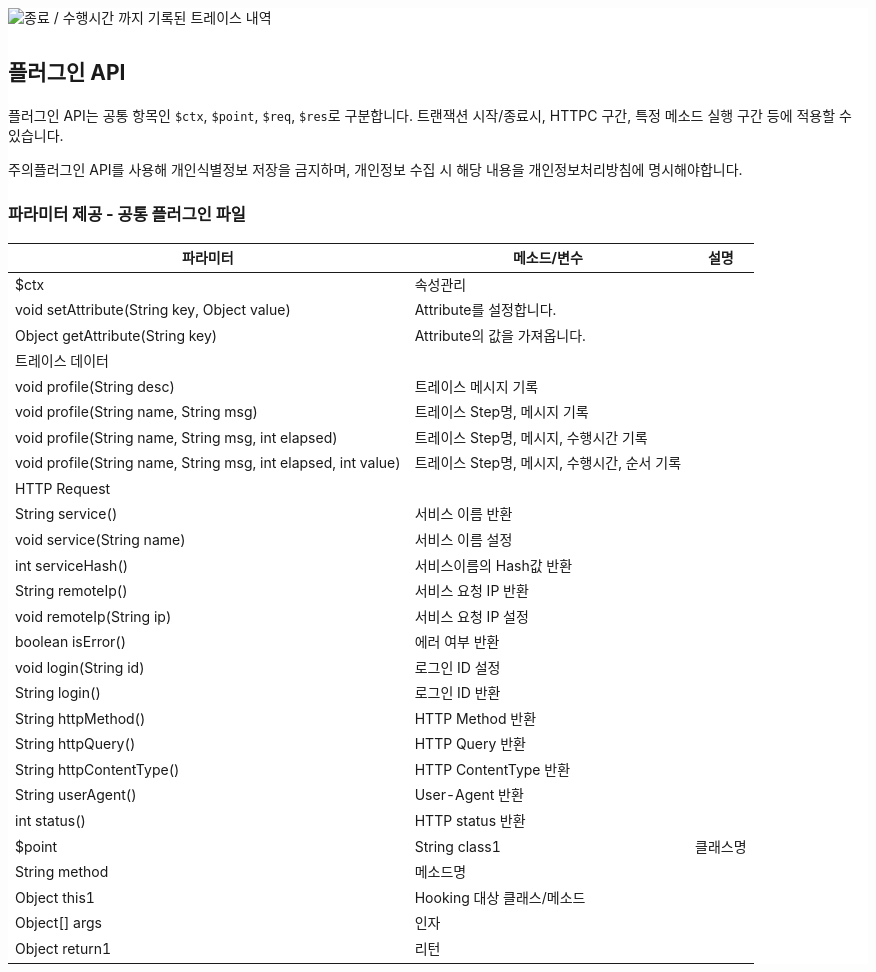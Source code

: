 ![종료 / 수행시간 까지 기록된 트레이스 내역](/assets/images/java-script-plugin-2-f799ac50d84e46a2190cb994e2d6fcf9.png)

플러그인 API[​](#플러그인-api "플러그인 API에 대한 직접 링크")
-------------------------------------------

플러그인 API는 공통 항목인 `$ctx`, `$point`, `$req`, `$res`로 구분합니다. 트랜잭션 시작/종료시, HTTPC 구간, 특정 메소드 실행 구간 등에 적용할 수 있습니다.

주의플러그인 API를 사용해 개인식별정보 저장을 금지하며, 개인정보 수집 시 해당 내용을 개인정보처리방침에 명시해야합니다.

### 파라미터 제공 - 공통 플러그인 파일[​](#common-plugin "파라미터 제공 - 공통 플러그인 파일에 대한 직접 링크")



| 파라미터 | 메소드/변수 | 설명 |
| --- | --- | --- |
| $ctx | 속성관리 | |
| void setAttribute(String key, Object value) | Attribute를 설정합니다. |
| Object getAttribute(String key) | Attribute의 값을 가져옵니다. |
| 트레이스 데이터 | |
| void profile(String desc) | 트레이스 메시지 기록 |
| void profile(String name, String msg) | 트레이스 Step명, 메시지 기록 |
| void profile(String name, String msg, int elapsed) | 트레이스 Step명, 메시지, 수행시간 기록 |
| void profile(String name, String msg, int elapsed, int value) | 트레이스 Step명, 메시지, 수행시간, 순서 기록 |
| HTTP Request | |
| String service() | 서비스 이름 반환 |
| void service(String name) | 서비스 이름 설정 |
| int serviceHash() | 서비스이름의 Hash값 반환 |
| String remoteIp() | 서비스 요청 IP 반환 |
| void remoteIp(String ip) | 서비스 요청 IP 설정 |
| boolean isError() | 에러 여부 반환 |
| void login(String id) | 로그인 ID 설정 |
| String login() | 로그인 ID 반환 |
| String httpMethod() | HTTP Method 반환 |
| String httpQuery() | HTTP Query 반환 |
| String httpContentType() | HTTP ContentType 반환 |
| String userAgent() | User-Agent 반환 |
| int status() | HTTP status 반환 |
| $point | String class1 | 클래스명 |
| String method | 메소드명 |
| Object this1 | Hooking 대상 클래스/메소드 |
| Object[] args | 인자 |
| Object return1 | 리턴 |
